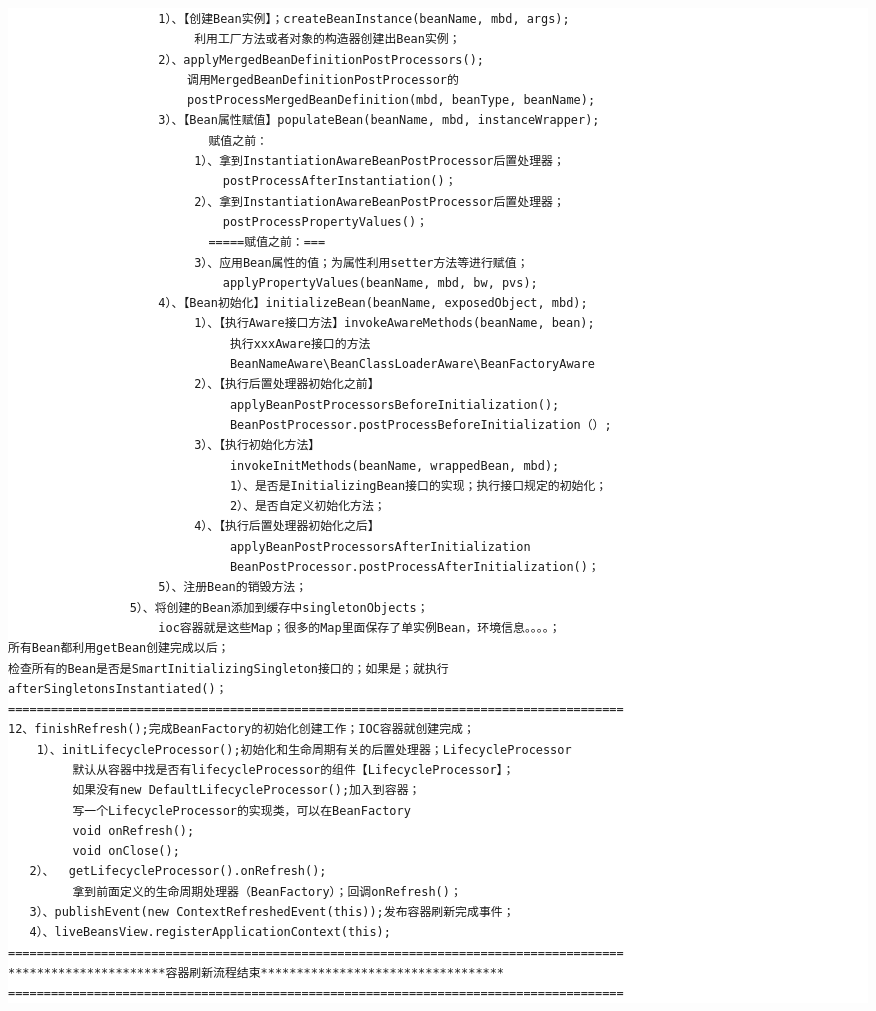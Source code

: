 ```
					 1）、【创建Bean实例】；createBeanInstance(beanName, mbd, args);
						  利用工厂方法或者对象的构造器创建出Bean实例；
					 2）、applyMergedBeanDefinitionPostProcessors();
						 调用MergedBeanDefinitionPostProcessor的
                         postProcessMergedBeanDefinition(mbd, beanType, beanName);
					 3）、【Bean属性赋值】populateBean(beanName, mbd, instanceWrapper);
						 	赋值之前：
						  1）、拿到InstantiationAwareBeanPostProcessor后置处理器；
						 	  postProcessAfterInstantiation()；
						  2）、拿到InstantiationAwareBeanPostProcessor后置处理器；
						 	  postProcessPropertyValues()；
						 	=====赋值之前：===
						  3）、应用Bean属性的值；为属性利用setter方法等进行赋值；
						 	  applyPropertyValues(beanName, mbd, bw, pvs);
					 4）、【Bean初始化】initializeBean(beanName, exposedObject, mbd);
						  1）、【执行Aware接口方法】invokeAwareMethods(beanName, bean);
						  	   执行xxxAware接口的方法
						 	   BeanNameAware\BeanClassLoaderAware\BeanFactoryAware
						  2）、【执行后置处理器初始化之前】
                               applyBeanPostProcessorsBeforeInitialization();
						 	   BeanPostProcessor.postProcessBeforeInitialization（）;
						  3）、【执行初始化方法】
						  	   invokeInitMethods(beanName, wrappedBean, mbd);
						 	   1）、是否是InitializingBean接口的实现；执行接口规定的初始化；
						 	   2）、是否自定义初始化方法；
						  4）、【执行后置处理器初始化之后】
						       applyBeanPostProcessorsAfterInitialization
						 	   BeanPostProcessor.postProcessAfterInitialization()；
					 5）、注册Bean的销毁方法；
				 5）、将创建的Bean添加到缓存中singletonObjects；
				     ioc容器就是这些Map；很多的Map里面保存了单实例Bean，环境信息。。。。；
所有Bean都利用getBean创建完成以后；
检查所有的Bean是否是SmartInitializingSingleton接口的；如果是；就执行
afterSingletonsInstantiated()；
======================================================================================
12、finishRefresh();完成BeanFactory的初始化创建工作；IOC容器就创建完成；
    1）、initLifecycleProcessor();初始化和生命周期有关的后置处理器；LifecycleProcessor
		 默认从容器中找是否有lifecycleProcessor的组件【LifecycleProcessor】；
		 如果没有new DefaultLifecycleProcessor();加入到容器；			
		 写一个LifecycleProcessor的实现类，可以在BeanFactory
		 void onRefresh();
		 void onClose();	
   2）、	getLifecycleProcessor().onRefresh();
		 拿到前面定义的生命周期处理器（BeanFactory）；回调onRefresh()；
   3）、publishEvent(new ContextRefreshedEvent(this));发布容器刷新完成事件；
   4）、liveBeansView.registerApplicationContext(this);
======================================================================================
**********************容器刷新流程结束**********************************
======================================================================================
```
